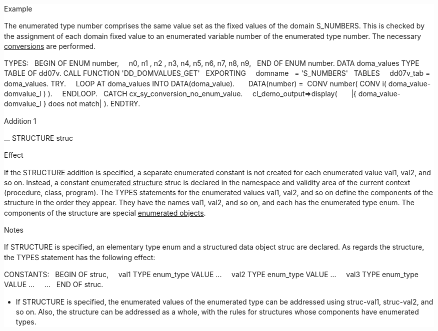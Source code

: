Example

The enumerated type number comprises the same value set as the fixed values of the domain S\_NUMBERS. This is checked by the assignment of each domain fixed value to an enumerated variable number of the enumerated type number. The necessary [conversions](https://help.sap.com/doc/abapdocu_753_index_htm/7.53/en-US/abenconv_constructor_enum.htm) are performed.

TYPES:
  BEGIN OF ENUM number,
    n0, n1 , n2 , n3, n4, n5, n6, n7, n8, n9,
  END OF ENUM number.
DATA doma\_values TYPE TABLE OF dd07v.
CALL FUNCTION 'DD\_DOMVALUES\_GET'
  EXPORTING
    domname   = 'S\_NUMBERS'
  TABLES
    dd07v\_tab = doma\_values.
TRY.
    LOOP AT doma\_values INTO DATA(doma\_value).
      DATA(number) =  CONV number( CONV i( doma\_value-domvalue\_l ) ).
    ENDLOOP.
  CATCH cx\_sy\_conversion\_no\_enum\_value.
    cl\_demo\_output=>display(
      |{ doma\_value-domvalue\_l } does not match| ).
ENDTRY.

Addition 1

... STRUCTURE struc

Effect

If the STRUCTURE addition is specified, a separate enumerated constant is not created for each enumerated value val1, val2, and so on. Instead, a constant [enumerated structure](https://help.sap.com/doc/abapdocu_753_index_htm/7.53/en-US/abenenumerated_structure_glosry.htm "Glossary Entry") struc is declared in the namespace and validity area of the current context (procedure, class, program). The TYPES statements for the enumerated values val1, val2, and so on define the components of the structure in the order they appear. They have the names val1, val2, and so on, and each has the enumerated type enum. The components of the structure are special [enumerated objects](https://help.sap.com/doc/abapdocu_753_index_htm/7.53/en-US/abenenumerated_object_glosry.htm "Glossary Entry").

Notes

If STRUCTURE is specified, an elementary type enum and a structured data object struc are declared. As regards the structure, the TYPES statement has the following effect:

CONSTANTS:
  BEGIN OF struc,
    val1 TYPE enum\_type VALUE ...
    val2 TYPE enum\_type VALUE ...
    val3 TYPE enum\_type VALUE ...
    ...
  END OF struc.

-   If STRUCTURE is specified, the enumerated values of the enumerated type can be addressed using struc-val1, struc-val2, and so on. Also, the structure can be addressed as a whole, with the rules for structures whose components have enumerated types.
    